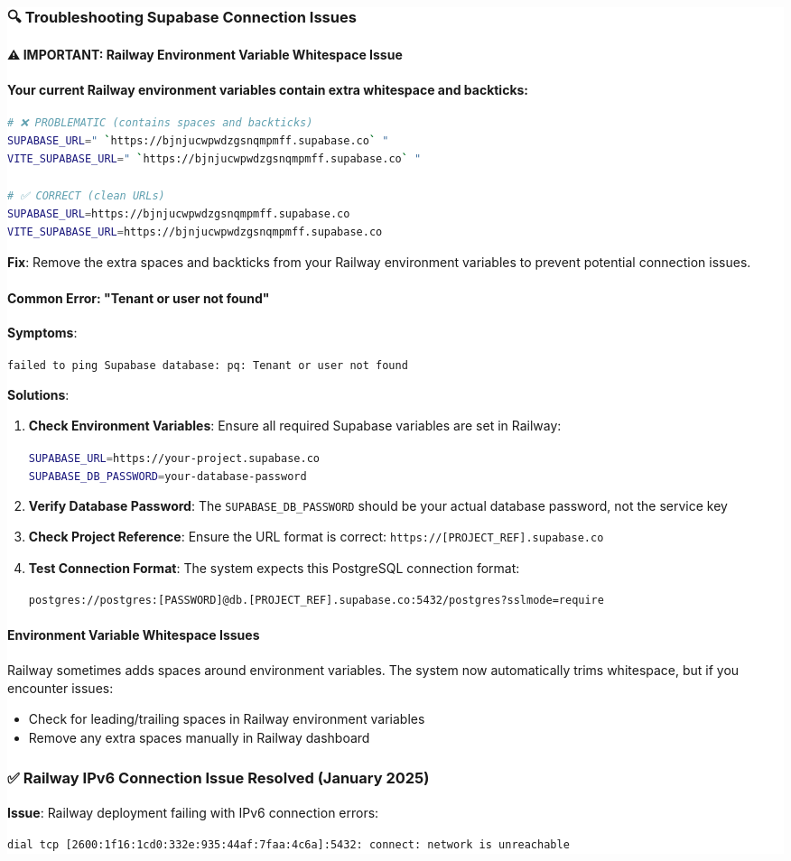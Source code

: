 ### 🔍 **Troubleshooting Supabase Connection Issues**

#### **⚠️ IMPORTANT: Railway Environment Variable Whitespace Issue**
**Your current Railway environment variables contain extra whitespace and backticks:**
```bash
# ❌ PROBLEMATIC (contains spaces and backticks)
SUPABASE_URL=" `https://bjnjucwpwdzgsnqmpmff.supabase.co` "
VITE_SUPABASE_URL=" `https://bjnjucwpwdzgsnqmpmff.supabase.co` "

# ✅ CORRECT (clean URLs)
SUPABASE_URL=https://bjnjucwpwdzgsnqmpmff.supabase.co
VITE_SUPABASE_URL=https://bjnjucwpwdzgsnqmpmff.supabase.co
```

**Fix**: Remove the extra spaces and backticks from your Railway environment variables to prevent potential connection issues.

#### **Common Error: "Tenant or user not found"**
**Symptoms**: 
```
failed to ping Supabase database: pq: Tenant or user not found
```

**Solutions**:
1. **Check Environment Variables**: Ensure all required Supabase variables are set in Railway:
   ```bash
   SUPABASE_URL=https://your-project.supabase.co
   SUPABASE_DB_PASSWORD=your-database-password
   ```

2. **Verify Database Password**: The `SUPABASE_DB_PASSWORD` should be your actual database password, not the service key

3. **Check Project Reference**: Ensure the URL format is correct: `https://[PROJECT_REF].supabase.co`

4. **Test Connection Format**: The system expects this PostgreSQL connection format:
   ```
   postgres://postgres:[PASSWORD]@db.[PROJECT_REF].supabase.co:5432/postgres?sslmode=require
   ```

#### **Environment Variable Whitespace Issues**
Railway sometimes adds spaces around environment variables. The system now automatically trims whitespace, but if you encounter issues:
- Check for leading/trailing spaces in Railway environment variables
- Remove any extra spaces manually in Railway dashboard

### ✅ **Railway IPv6 Connection Issue Resolved** (January 2025)

**Issue**: Railway deployment failing with IPv6 connection errors:
```
dial tcp [2600:1f16:1cd0:332e:935:44af:7faa:4c6a]:5432: connect: network is unreachable
```

